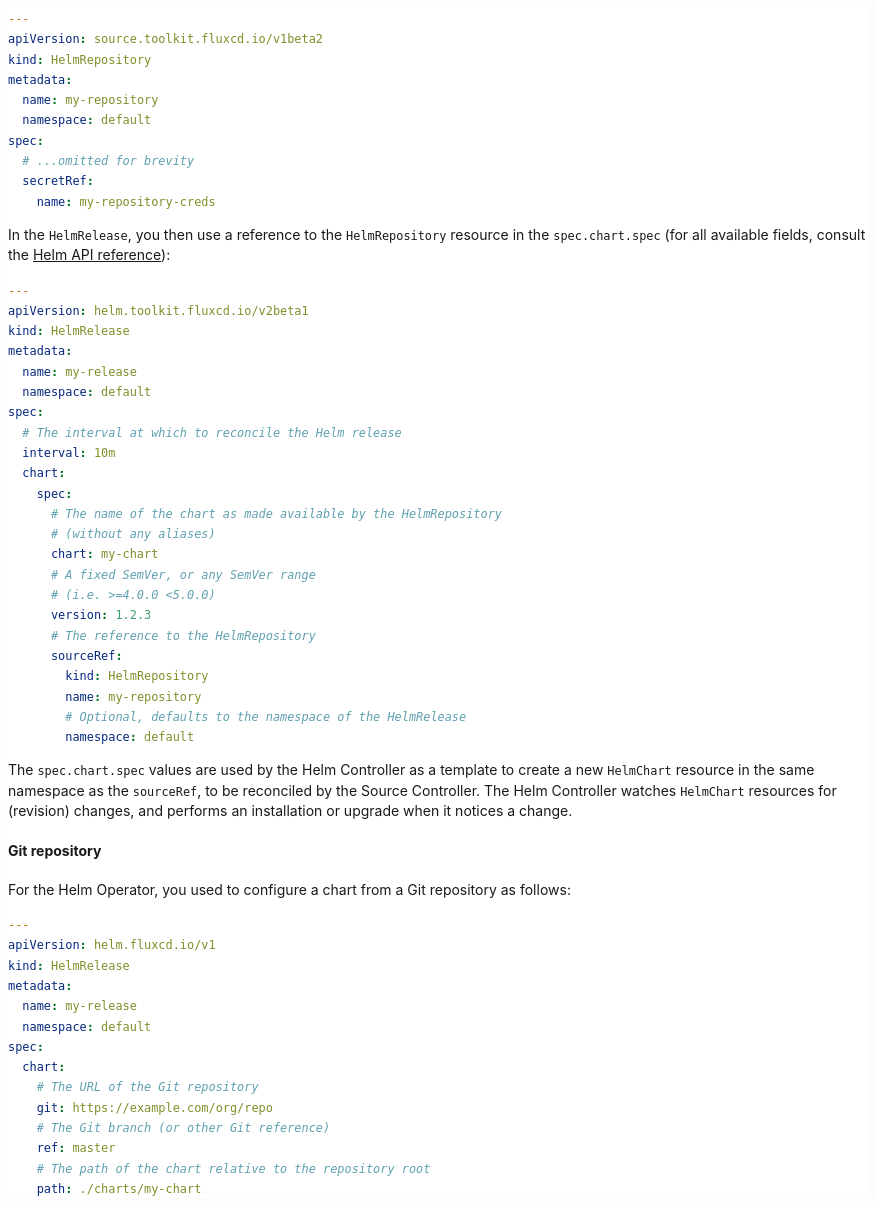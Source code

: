 ```yaml
---
apiVersion: source.toolkit.fluxcd.io/v1beta2
kind: HelmRepository
metadata:
  name: my-repository
  namespace: default
spec:
  # ...omitted for brevity
  secretRef:
    name: my-repository-creds
```

In the `HelmRelease`, you then use a reference to the `HelmRepository` resource in the `spec.chart.spec` (for all available fields, consult the [Helm API reference](/flux/components/helm/api/#helm.toolkit.fluxcd.io/v2beta1.HelmChartTemplate)):

```yaml
---
apiVersion: helm.toolkit.fluxcd.io/v2beta1
kind: HelmRelease
metadata:
  name: my-release
  namespace: default
spec:
  # The interval at which to reconcile the Helm release
  interval: 10m
  chart:
    spec:
      # The name of the chart as made available by the HelmRepository
      # (without any aliases)
      chart: my-chart
      # A fixed SemVer, or any SemVer range
      # (i.e. >=4.0.0 <5.0.0)
      version: 1.2.3
      # The reference to the HelmRepository
      sourceRef:
        kind: HelmRepository
        name: my-repository
        # Optional, defaults to the namespace of the HelmRelease
        namespace: default
```

The `spec.chart.spec` values are used by the Helm Controller as a template to create a new `HelmChart` resource in the same namespace as the `sourceRef`, to be reconciled by the Source Controller. The Helm Controller watches `HelmChart` resources for (revision) changes, and performs an installation or upgrade when it notices a change.

#### Git repository

For the Helm Operator, you used to configure a chart from a Git repository as follows:

```yaml
---
apiVersion: helm.fluxcd.io/v1
kind: HelmRelease
metadata:
  name: my-release
  namespace: default
spec:
  chart:
    # The URL of the Git repository
    git: https://example.com/org/repo
    # The Git branch (or other Git reference)
    ref: master
    # The path of the chart relative to the repository root
    path: ./charts/my-chart
```